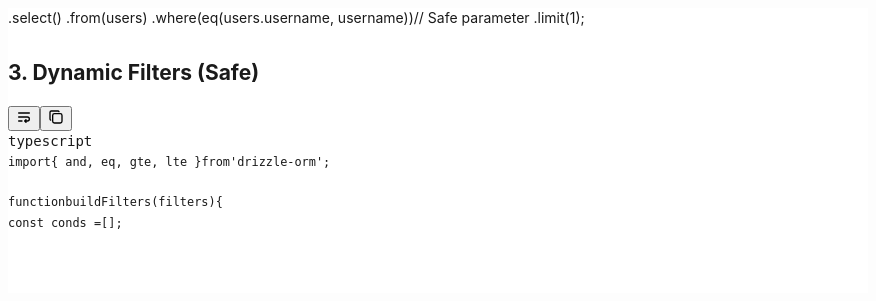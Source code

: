 </span><span></span><span class="token token punctuation">.</span><span class="token token">select</span><span class="token token punctuation">(</span><span class="token token punctuation">)</span><span>
</span><span></span><span class="token token punctuation">.</span><span class="token token">from</span><span class="token token punctuation">(</span><span>users</span><span class="token token punctuation">)</span><span>
</span><span></span><span class="token token punctuation">.</span><span class="token token">where</span><span class="token token punctuation">(</span><span class="token token">eq</span><span class="token token punctuation">(</span><span>users</span><span class="token token punctuation">.</span><span>username</span><span class="token token punctuation">,</span><span> username</span><span class="token token punctuation">)</span><span class="token token punctuation">)</span><span></span><span class="token token">// Safe parameter</span><span>
</span><span></span><span class="token token punctuation">.</span><span class="token token">limit</span><span class="token token punctuation">(</span><span class="token token">1</span><span class="token token punctuation">)</span><span class="token token punctuation">;</span><span>
</span></code></span></div></div></div></pre>

## 3. Dynamic Filters (Safe)

<pre class="not-prose w-full rounded font-mono text-sm font-extralight"><div class="codeWrapper text-light selection:text-super selection:bg-super/10 my-md relative flex flex-col rounded font-mono text-sm font-normal bg-subtler"><div class="translate-y-xs -translate-x-xs bottom-xl mb-xl flex h-0 items-start justify-end md:sticky md:top-[100px]"><div class="overflow-hidden rounded-full border-subtlest ring-subtlest divide-subtlest bg-base"><div class="border-subtlest ring-subtlest divide-subtlest bg-subtler"><button data-testid="toggle-wrap-code-button" aria-label="Wrap lines" type="button" class="focus-visible:bg-subtle hover:bg-subtle text-quiet  hover:text-foreground dark:hover:bg-subtle font-sans focus:outline-none outline-none outline-transparent transition duration-300 ease-out select-none items-center relative group/button font-semimedium justify-center text-center items-center rounded-full cursor-pointer active:scale-[0.97] active:duration-150 active:ease-outExpo origin-center whitespace-nowrap inline-flex text-sm h-8 aspect-square" data-state="closed"><div class="flex items-center min-w-0 gap-two justify-center"><div class="flex shrink-0 items-center justify-center size-4"><svg xmlns="http://www.w3.org/2000/svg" width="16" height="16" viewBox="0 0 24 24" color="currentColor" class="tabler-icon" fill="none" stroke="currentColor" stroke-width="2" stroke-linecap="round" stroke-linejoin="round"><path d="M4 6l16 0 M4 18l5 0 M4 12h13a3 3 0 0 1 0 6h-4l2 -2m0 4l-2 -2"></path></svg></div></div></button><button data-testid="copy-code-button" aria-label="Copy code" type="button" class="focus-visible:bg-subtle hover:bg-subtle text-quiet  hover:text-foreground dark:hover:bg-subtle font-sans focus:outline-none outline-none outline-transparent transition duration-300 ease-out select-none items-center relative group/button font-semimedium justify-center text-center items-center rounded-full cursor-pointer active:scale-[0.97] active:duration-150 active:ease-outExpo origin-center whitespace-nowrap inline-flex text-sm h-8 aspect-square" data-state="closed"><div class="flex items-center min-w-0 gap-two justify-center"><div class="flex shrink-0 items-center justify-center size-4"><svg xmlns="http://www.w3.org/2000/svg" width="16" height="16" viewBox="0 0 24 24" color="currentColor" class="tabler-icon" fill="none" stroke="currentColor" stroke-width="2" stroke-linecap="round" stroke-linejoin="round"><path d="M7 7m0 2.667a2.667 2.667 0 0 1 2.667 -2.667h8.666a2.667 2.667 0 0 1 2.667 2.667v8.666a2.667 2.667 0 0 1 -2.667 2.667h-8.666a2.667 2.667 0 0 1 -2.667 -2.667z M4.012 16.737a2.005 2.005 0 0 1 -1.012 -1.737v-10c0 -1.1 .9 -2 2 -2h10c.75 0 1.158 .385 1.5 1"></path></svg></div></div></button></div></div></div><div class="-mt-xl"><div><div data-testid="code-language-indicator" class="text-quiet bg-subtle py-xs px-sm inline-block rounded-br rounded-tl-[3px] font-thin">typescript</div></div><div><span><code><span class="token token">import</span><span></span><span class="token token punctuation">{</span><span> and</span><span class="token token punctuation">,</span><span> eq</span><span class="token token punctuation">,</span><span> gte</span><span class="token token punctuation">,</span><span> lte </span><span class="token token punctuation">}</span><span></span><span class="token token">from</span><span></span><span class="token token">'drizzle-orm'</span><span class="token token punctuation">;</span><span>
</span>
<span></span><span class="token token">function</span><span></span><span class="token token">buildFilters</span><span class="token token punctuation">(</span><span>filters</span><span class="token token punctuation">)</span><span></span><span class="token token punctuation">{</span><span>
</span><span></span><span class="token token">const</span><span> conds </span><span class="token token operator">=</span><span></span><span class="token token punctuation">[</span><span class="token token punctuation">]</span><span class="token token punctuation">;</span><span>
